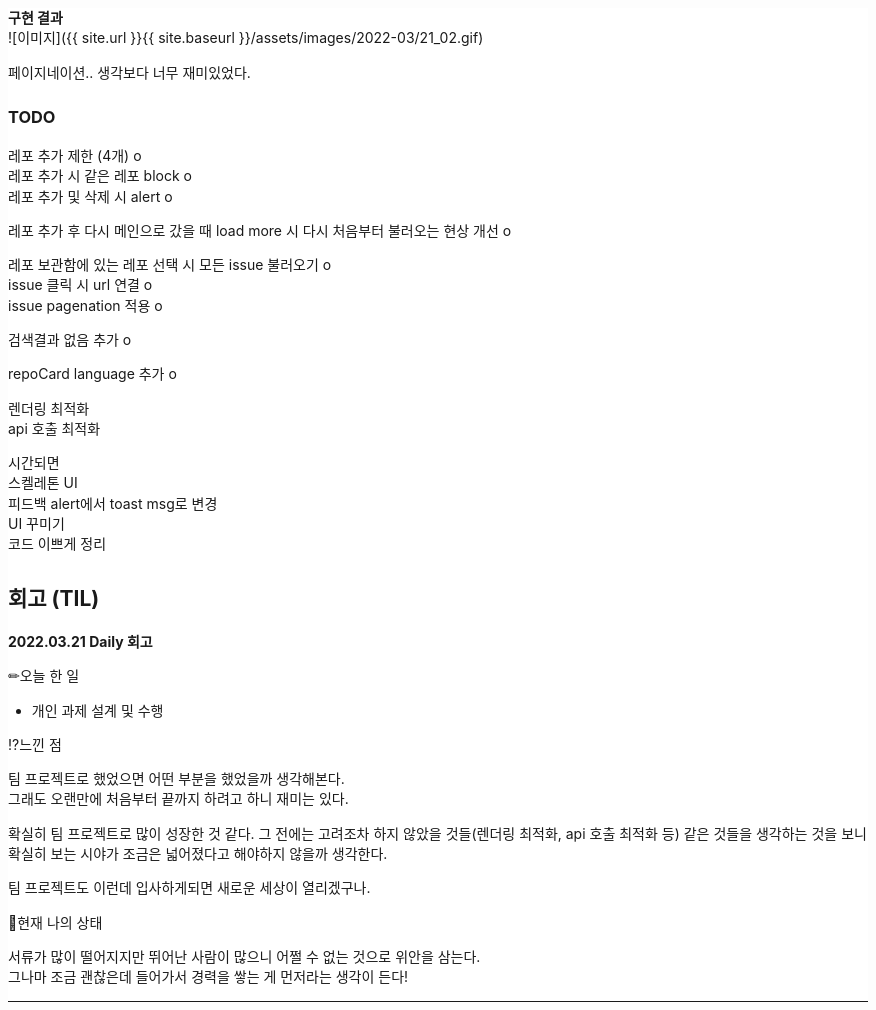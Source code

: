 **구현 결과**  
![이미지]({{ site.url }}{{ site.baseurl }}/assets/images/2022-03/21_02.gif)

페이지네이션.. 생각보다 너무 재미있었다.

### TODO

레포 추가 제한 (4개) o  
레포 추가 시 같은 레포 block o  
레포 추가 및 삭제 시 alert o

레포 추가 후 다시 메인으로 갔을 때 load more 시 다시 처음부터 불러오는 현상 개선 o

레포 보관함에 있는 레포 선택 시 모든 issue 불러오기 o  
issue 클릭 시 url 연결 o  
issue pagenation 적용 o

검색결과 없음 추가 o

repoCard language 추가 o

렌더링 최적화  
api 호출 최적화

시간되면  
스켈레톤 UI  
피드백 alert에서 toast msg로 변경  
UI 꾸미기  
코드 이쁘게 정리

## 회고 (TIL)

**2022.03.21 Daily 회고**

✏오늘 한 일

- 개인 과제 설계 및 수행

⁉느낀 점

팀 프로젝트로 했었으면 어떤 부분을 했었을까 생각해본다.  
그래도 오랜만에 처음부터 끝까지 하려고 하니 재미는 있다.

확실히 팀 프로젝트로 많이 성장한 것 같다. 그 전에는 고려조차 하지 않았을 것들(렌더링 최적화, api 호출 최적화 등) 같은 것들을 생각하는 것을 보니  
확실히 보는 시야가 조금은 넓어졌다고 해야하지 않을까 생각한다.

팀 프로젝트도 이런데 입사하게되면 새로운 세상이 열리겠구나.

🎃현재 나의 상태

서류가 많이 떨어지지만 뛰어난 사람이 많으니 어쩔 수 없는 것으로 위안을 삼는다.  
그나마 조금 괜찮은데 들어가서 경력을 쌓는 게 먼저라는 생각이 든다!

<hr>
